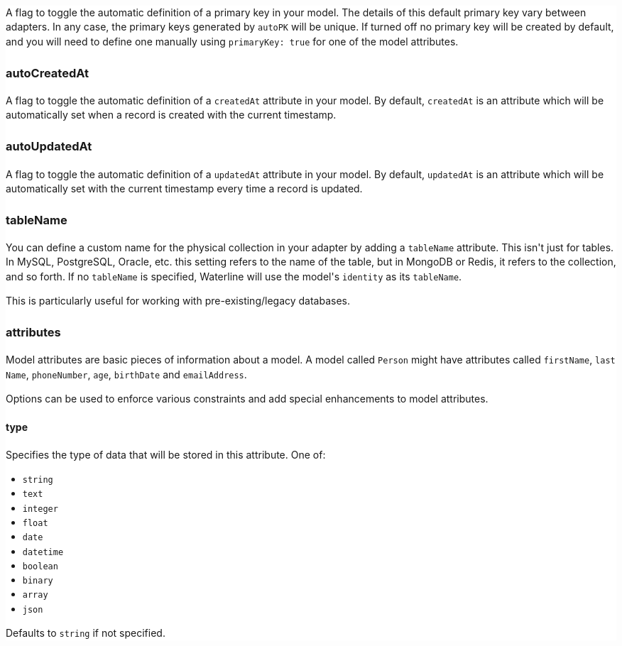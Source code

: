 A flag to toggle the automatic definition of a primary key in your model.
The details of this default primary key vary between adapters. In any case, the primary keys generated
by `autoPK` will be unique. If turned off no primary key will be created by default, and you will need
to define one manually using `primaryKey: true` for one of the model attributes.

### autoCreatedAt

A flag to toggle the automatic definition of a `createdAt` attribute in your model.
By default, `createdAt` is an attribute which will be automatically set when a record is created with
the current timestamp.

### autoUpdatedAt

A flag to toggle the automatic definition of a `updatedAt` attribute in your model.
By default, `updatedAt` is an attribute which will be automatically set with the current timestamp
every time a record is updated.

### tableName

You can define a custom name for the physical collection in your adapter by adding a `tableName`
attribute. This isn't just for tables. In MySQL, PostgreSQL, Oracle, etc. this setting refers
to the name of the table, but in MongoDB or Redis, it refers to the collection, and so forth.
If no `tableName` is specified, Waterline will use the model's `identity` as its `tableName`.

This is particularly useful for working with pre-existing/legacy databases.

### attributes

Model attributes are basic pieces of information about a model.
A model called `Person` might have attributes called `firstName`, `lastName`, `phoneNumber`,
`age`, `birthDate` and `emailAddress`.

Options can be used to enforce various constraints and add special enhancements to model attributes.

#### type

Specifies the type of data that will be stored in this attribute. One of:
- `string`
- `text`
- `integer`
- `float`
- `date`
- `datetime`
- `boolean`
- `binary`
- `array`
- `json`

Defaults to `string` if not specified.
